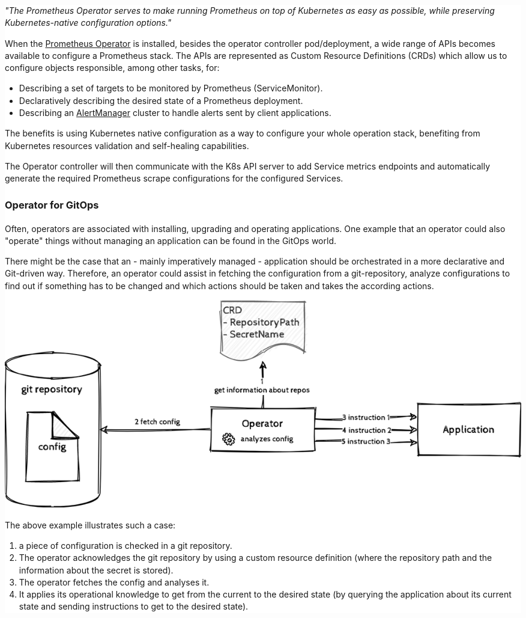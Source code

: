_"The Prometheus Operator serves to make running Prometheus on top of Kubernetes as easy as possible, while preserving Kubernetes-native configuration options."_

When the [Prometheus Operator](https://github.com/prometheus-operator/prometheus-operator/blob/master/Documentation/user-guides/getting-started.md) is installed, besides the operator controller pod/deployment, a wide range of APIs becomes available to configure a Prometheus stack. The APIs are represented as Custom Resource Definitions (CRDs) which allow us to configure objects responsible, among other tasks, for:

- Describing a set of targets to be monitored by Prometheus (ServiceMonitor).
- Declaratively describing the desired state of a Prometheus deployment.
- Describing an [AlertManager](https://github.com/prometheus/alertmanager) cluster to handle alerts sent by client applications.

The benefits is using Kubernetes native configuration as a way to configure your whole operation stack, benefiting from Kubernetes resources validation and self-healing capabilities.

The Operator controller will then communicate with the K8s API server to add Service metrics endpoints and automatically generate the required Prometheus scrape configurations for the configured Services.

### Operator for GitOps
Often, operators are associated with installing, upgrading and operating applications. One example that an operator could also "operate" things without managing an application can be found in the GitOps world. 

There might be the case that an - mainly imperatively managed - application should be orchestrated in a more declarative and Git-driven way. Therefore, an operator could assist in fetching the configuration from a git-repository, analyze configurations to find out if something has to be changed and which actions should be taken and takes the according actions. 

![GitOps Example](img/071_GitOps_UseCase.png)

The above example illustrates such a case: 

1. a piece of configuration is checked in a git repository.
2. The operator acknowledges the git repository by using a custom resource definition (where the repository path and the information about the secret is stored).
3. The operator fetches the config and analyses it.
4. It applies its operational knowledge to get from the current to the desired state (by querying the application about its current state and sending instructions to get to the desired state).
